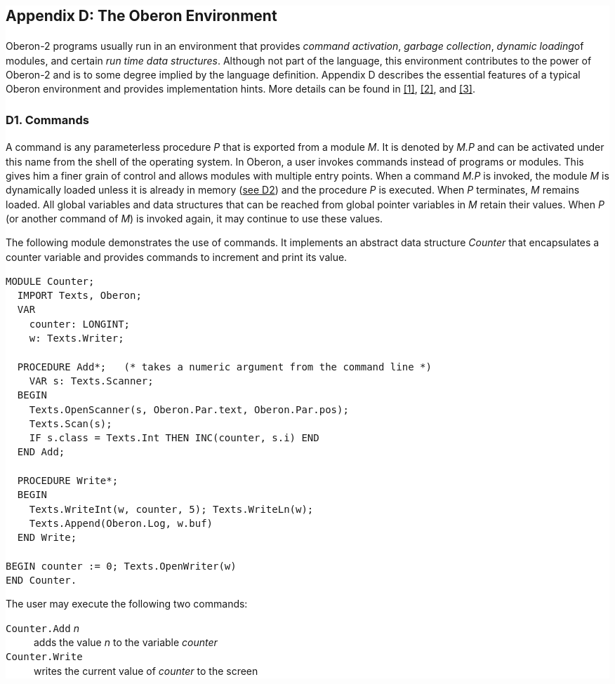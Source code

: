 <h2>Appendix D: The Oberon Environment</h2>

Oberon-2 programs usually run in an environment that provides <i>command
activation</i>, <i>garbage collection</i>, <i>dynamic loading</i>of modules, and
certain <i>run time data structures</i>. Although not part of the language, this
environment contributes to the power of Oberon-2 and is to some degree implied by
the language definition. Appendix D describes the essential features of a typical
Oberon environment and provides implementation hints. More details can be found
in <a HREF="#Book1">[1]</a>, <a HREF="#Book2">[2]</a>, and <a HREF="#Book3">[3]</a>.

<a NAME="SecD1"><h3>D1. Commands</h3></a>

A command is any parameterless procedure <i>P</i> that is exported from a module
<i>M</i>. It is denoted by <i>M.P</i> and can be activated under this name from
the shell of the operating system. In Oberon, a user invokes commands instead of
programs or modules. This gives him a finer grain of control and allows modules
with multiple entry points. When a command <i>M.P</i> is invoked, the module
<i>M</i> is dynamically loaded unless it is already in memory (<a HREF="#SecD2">see D2</a>) and the procedure <i>P</i> is executed. When <i>P</i>
terminates, <i>M</i> remains loaded. All global variables and data structures
that can be reached from global pointer variables in <i>M</i> retain their
values. When <i>P</i> (or another command of <i>M</i>) is invoked again, it may
continue to use these values.<p>

The following module demonstrates the use of commands. It implements an abstract
data structure <i>Counter</i> that encapsulates a counter variable and provides
commands to increment and print its value.

<pre>MODULE Counter;
  IMPORT Texts, Oberon;
  VAR
    counter: LONGINT;
    w: Texts.Writer;

  PROCEDURE Add*;   (* takes a numeric argument from the command line *)
    VAR s: Texts.Scanner;
  BEGIN 
    Texts.OpenScanner(s, Oberon.Par.text, Oberon.Par.pos);
    Texts.Scan(s);
    IF s.class = Texts.Int THEN INC(counter, s.i) END
  END Add;

  PROCEDURE Write*;
  BEGIN
    Texts.WriteInt(w, counter, 5); Texts.WriteLn(w);
    Texts.Append(Oberon.Log, w.buf)
  END Write;

BEGIN counter := 0; Texts.OpenWriter(w)
END Counter.</pre>

The user may execute the following two commands:

<dl>
<dt><tt>Counter.Add</tt> <i>n</i>
	<dd>adds the value <i>n</i> to the variable <i>counter</i>
<dt><tt>Counter.Write</tt>
	<dd>writes the current value of <i>counter</i> to the screen
</dl>
